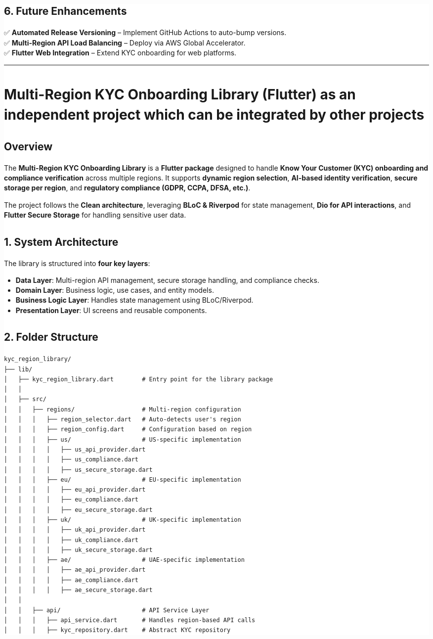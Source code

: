 
## **6. Future Enhancements**

✅ **Automated Release Versioning** – Implement GitHub Actions to auto-bump versions.  
✅ **Multi-Region API Load Balancing** – Deploy via AWS Global Accelerator.  
✅ **Flutter Web Integration** – Extend KYC onboarding for web platforms.  



-----------------------------------------------------------------------------------------------------------------------------------------
# Multi-Region KYC Onboarding Library (Flutter) as an independent project which can be integrated by other projects

## Overview

The **Multi-Region KYC Onboarding Library** is a **Flutter package** designed to handle **Know Your Customer (KYC) onboarding and compliance verification** across multiple regions. It supports **dynamic region selection**, **AI-based identity verification**, **secure storage per region**, and **regulatory compliance (GDPR, CCPA, DFSA, etc.)**.

The project follows the **Clean architecture**, leveraging **BLoC & Riverpod** for state management, **Dio for API interactions**, and **Flutter Secure Storage** for handling sensitive user data.

## 1. System Architecture

The library is structured into **four key layers**:

- **Data Layer**: Multi-region API management, secure storage handling, and compliance checks.
- **Domain Layer**: Business logic, use cases, and entity models.
- **Business Logic Layer**: Handles state management using BLoC/Riverpod.
- **Presentation Layer**: UI screens and reusable components.

## 2. Folder Structure

```
kyc_region_library/
├── lib/
│   ├── kyc_region_library.dart        # Entry point for the library package
│   │
│   ├── src/
│   │   ├── regions/                   # Multi-region configuration
│   │   │   ├── region_selector.dart   # Auto-detects user's region
│   │   │   ├── region_config.dart     # Configuration based on region
│   │   │   ├── us/                    # US-specific implementation
│   │   │   │   ├── us_api_provider.dart
│   │   │   │   ├── us_compliance.dart
│   │   │   │   ├── us_secure_storage.dart
│   │   │   ├── eu/                    # EU-specific implementation
│   │   │   │   ├── eu_api_provider.dart
│   │   │   │   ├── eu_compliance.dart
│   │   │   │   ├── eu_secure_storage.dart
│   │   │   ├── uk/                    # UK-specific implementation
│   │   │   │   ├── uk_api_provider.dart
│   │   │   │   ├── uk_compliance.dart
│   │   │   │   ├── uk_secure_storage.dart
│   │   │   ├── ae/                    # UAE-specific implementation
│   │   │   │   ├── ae_api_provider.dart
│   │   │   │   ├── ae_compliance.dart
│   │   │   │   ├── ae_secure_storage.dart
│   │
│   │   ├── api/                       # API Service Layer
│   │   │   ├── api_service.dart       # Handles region-based API calls
│   │   │   ├── kyc_repository.dart    # Abstract KYC repository
```